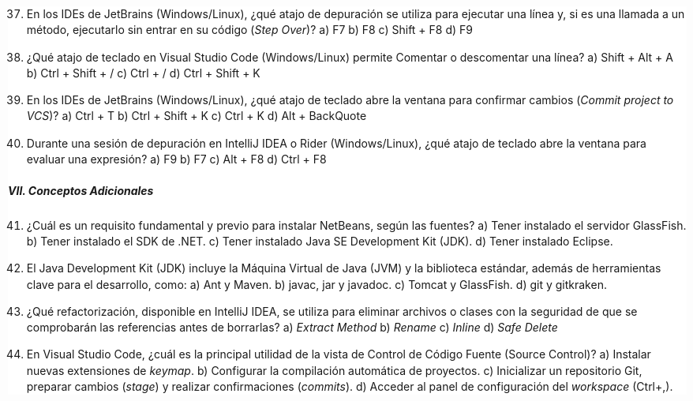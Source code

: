 37. En los IDEs de JetBrains (Windows/Linux), ¿qué atajo de depuración se utiliza para ejecutar una línea y, si es una llamada a un método, ejecutarlo sin entrar en su código (*Step Over*)?
    a) F7
    b) F8
    c) Shift + F8
    d) F9

38. ¿Qué atajo de teclado en Visual Studio Code (Windows/Linux) permite Comentar o descomentar una línea?
    a) Shift + Alt + A
    b) Ctrl + Shift + /
    c) Ctrl + /
    d) Ctrl + Shift + K

39. En los IDEs de JetBrains (Windows/Linux), ¿qué atajo de teclado abre la ventana para confirmar cambios (*Commit project to VCS*)?
    a) Ctrl + T
    b) Ctrl + Shift + K
    c) Ctrl + K
    d) Alt + BackQuote

40. Durante una sesión de depuración en IntelliJ IDEA o Rider (Windows/Linux), ¿qué atajo de teclado abre la ventana para evaluar una expresión?
    a) F9
    b) F7
    c) Alt + F8
    d) Ctrl + F8

##### VII. Conceptos Adicionales

41. ¿Cuál es un requisito fundamental y previo para instalar NetBeans, según las fuentes?
    a) Tener instalado el servidor GlassFish.
    b) Tener instalado el SDK de .NET.
    c) Tener instalado Java SE Development Kit (JDK).
    d) Tener instalado Eclipse.

42. El Java Development Kit (JDK) incluye la Máquina Virtual de Java (JVM) y la biblioteca estándar, además de herramientas clave para el desarrollo, como:
    a) Ant y Maven.
    b) javac, jar y javadoc.
    c) Tomcat y GlassFish.
    d) git y gitkraken.

43. ¿Qué refactorización, disponible en IntelliJ IDEA, se utiliza para eliminar archivos o clases con la seguridad de que se comprobarán las referencias antes de borrarlas?
    a) *Extract Method*
    b) *Rename*
    c) *Inline*
    d) *Safe Delete*

44. En Visual Studio Code, ¿cuál es la principal utilidad de la vista de Control de Código Fuente (Source Control)?
    a) Instalar nuevas extensiones de *keymap*.
    b) Configurar la compilación automática de proyectos.
    c) Inicializar un repositorio Git, preparar cambios (*stage*) y realizar confirmaciones (*commits*).
    d) Acceder al panel de configuración del *workspace* (Ctrl+,).
